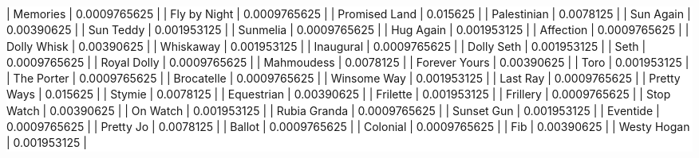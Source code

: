 | Memories              | 0.0009765625 |
| Fly by Night          | 0.0009765625 |
| Promised Land         | 0.015625     |
| Palestinian           | 0.0078125    |
| Sun Again             | 0.00390625   |
| Sun Teddy             | 0.001953125  |
| Sunmelia              | 0.0009765625 |
| Hug Again             | 0.001953125  |
| Affection             | 0.0009765625 |
| Dolly Whisk           | 0.00390625   |
| Whiskaway             | 0.001953125  |
| Inaugural             | 0.0009765625 |
| Dolly Seth            | 0.001953125  |
| Seth                  | 0.0009765625 |
| Royal Dolly           | 0.0009765625 |
| Mahmoudess            | 0.0078125    |
| Forever Yours         | 0.00390625   |
| Toro                  | 0.001953125  |
| The Porter            | 0.0009765625 |
| Brocatelle            | 0.0009765625 |
| Winsome Way           | 0.001953125  |
| Last Ray              | 0.0009765625 |
| Pretty Ways           | 0.015625     |
| Stymie                | 0.0078125    |
| Equestrian            | 0.00390625   |
| Frilette              | 0.001953125  |
| Frillery              | 0.0009765625 |
| Stop Watch            | 0.00390625   |
| On Watch              | 0.001953125  |
| Rubia Granda          | 0.0009765625 |
| Sunset Gun            | 0.001953125  |
| Eventide              | 0.0009765625 |
| Pretty Jo             | 0.0078125    |
| Ballot                | 0.0009765625 |
| Colonial              | 0.0009765625 |
| Fib                   | 0.00390625   |
| Westy Hogan           | 0.001953125  |